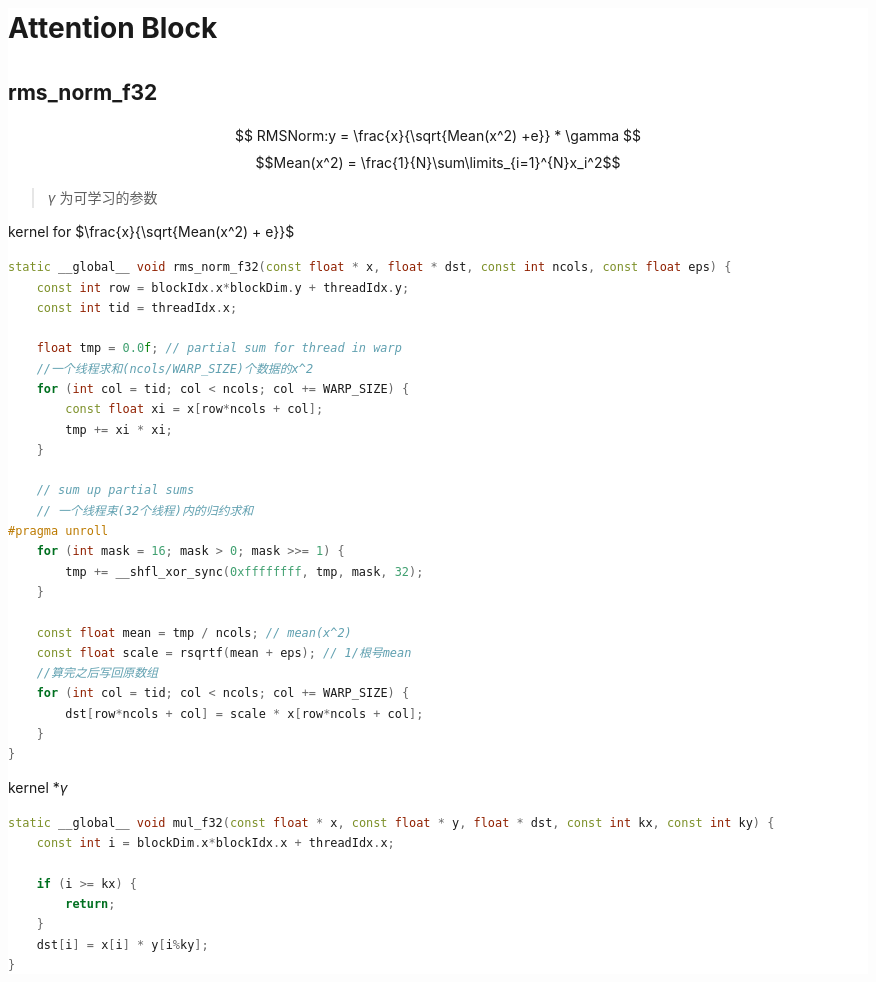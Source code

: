 # Attention Block

## rms_norm_f32

$$ RMSNorm:y = \frac{x}{\sqrt{Mean(x^2) +e}} * \gamma  $$
$$Mean(x^2) = \frac{1}{N}\sum\limits_{i=1}^{N}x_i^2$$

> $\gamma$ 为可学习的参数

kernel for $\frac{x}{\sqrt{Mean(x^2) + e}}$

```cpp
static __global__ void rms_norm_f32(const float * x, float * dst, const int ncols, const float eps) {
    const int row = blockIdx.x*blockDim.y + threadIdx.y;
    const int tid = threadIdx.x;
​
    float tmp = 0.0f; // partial sum for thread in warp
    //一个线程求和(ncols/WARP_SIZE)个数据的x^2 
    for (int col = tid; col < ncols; col += WARP_SIZE) {
        const float xi = x[row*ncols + col];
        tmp += xi * xi;
    }
    
    // sum up partial sums
    // 一个线程束(32个线程)内的归约求和
#pragma unroll
    for (int mask = 16; mask > 0; mask >>= 1) {
        tmp += __shfl_xor_sync(0xffffffff, tmp, mask, 32);
    }
    
    const float mean = tmp / ncols; // mean(x^2)
    const float scale = rsqrtf(mean + eps); // 1/根号mean
    //算完之后写回原数组
    for (int col = tid; col < ncols; col += WARP_SIZE) {
        dst[row*ncols + col] = scale * x[row*ncols + col];
    }
}
```

kernel $* \gamma$ 

```cpp
static __global__ void mul_f32(const float * x, const float * y, float * dst, const int kx, const int ky) {
    const int i = blockDim.x*blockIdx.x + threadIdx.x;
​
    if (i >= kx) {
        return;
    }
    dst[i] = x[i] * y[i%ky];
}
```
